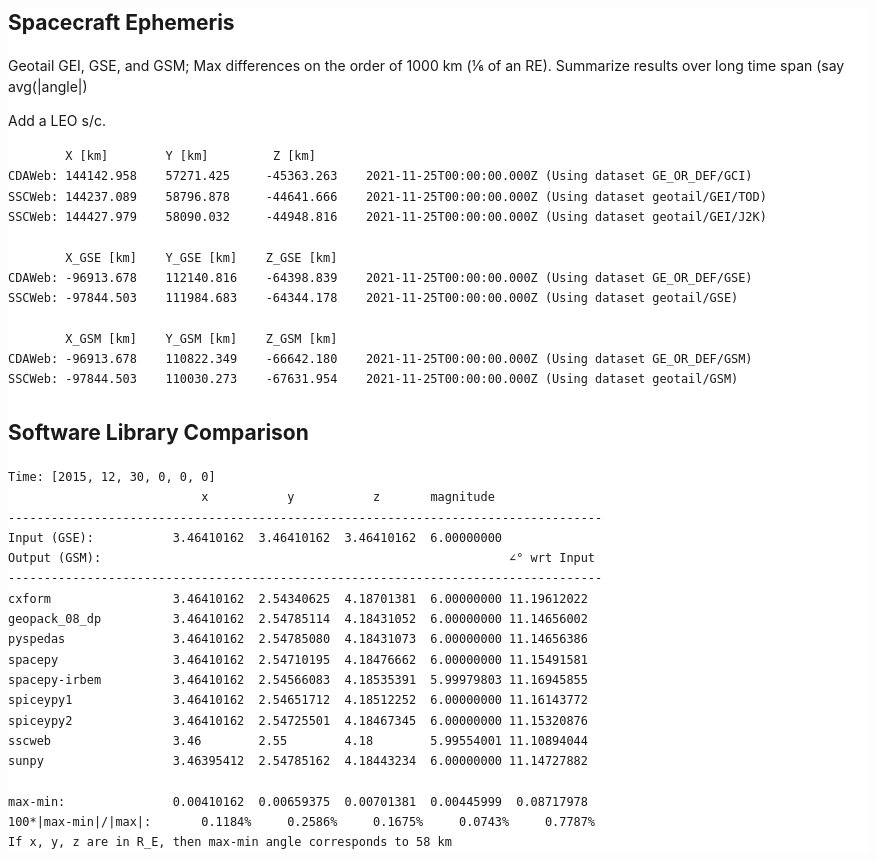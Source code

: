 ## Spacecraft Ephemeris

Geotail GEI, GSE, and GSM; Max differences on the order of 1000 km (⅙ of an RE). Summarize results over long time span (say avg(|angle|)

Add a LEO s/c.

```
        X [km]        Y [km]         Z [km]   
CDAWeb: 144142.958    57271.425     -45363.263    2021-11-25T00:00:00.000Z (Using dataset GE_OR_DEF/GCI)
SSCWeb: 144237.089    58796.878     -44641.666    2021-11-25T00:00:00.000Z (Using dataset geotail/GEI/TOD)
SSCWeb: 144427.979    58090.032     -44948.816    2021-11-25T00:00:00.000Z (Using dataset geotail/GEI/J2K)

        X_GSE [km]    Y_GSE [km]    Z_GSE [km]   
CDAWeb: -96913.678    112140.816    -64398.839    2021-11-25T00:00:00.000Z (Using dataset GE_OR_DEF/GSE)
SSCWeb: -97844.503    111984.683    -64344.178    2021-11-25T00:00:00.000Z (Using dataset geotail/GSE)

        X_GSM [km]    Y_GSM [km]    Z_GSM [km]   
CDAWeb: -96913.678    110822.349    -66642.180    2021-11-25T00:00:00.000Z (Using dataset GE_OR_DEF/GSM)
SSCWeb: -97844.503    110030.273    -67631.954    2021-11-25T00:00:00.000Z (Using dataset geotail/GSM)
```

## Software Library Comparison

```
Time: [2015, 12, 30, 0, 0, 0]
                           x           y           z       magnitude
-----------------------------------------------------------------------------------
Input (GSE):           3.46410162  3.46410162  3.46410162  6.00000000
Output (GSM):                                                         ∠° wrt Input
-----------------------------------------------------------------------------------
cxform                 3.46410162  2.54340625  4.18701381  6.00000000 11.19612022
geopack_08_dp          3.46410162  2.54785114  4.18431052  6.00000000 11.14656002
pyspedas               3.46410162  2.54785080  4.18431073  6.00000000 11.14656386
spacepy                3.46410162  2.54710195  4.18476662  6.00000000 11.15491581
spacepy-irbem          3.46410162  2.54566083  4.18535391  5.99979803 11.16945855
spiceypy1              3.46410162  2.54651712  4.18512252  6.00000000 11.16143772
spiceypy2              3.46410162  2.54725501  4.18467345  6.00000000 11.15320876
sscweb                 3.46        2.55        4.18        5.99554001 11.10894044
sunpy                  3.46395412  2.54785162  4.18443234  6.00000000 11.14727882

max-min:               0.00410162  0.00659375  0.00701381  0.00445999  0.08717978
100*|max-min|/|max|:       0.1184%     0.2586%     0.1675%     0.0743%     0.7787%
If x, y, z are in R_E, then max-min angle corresponds to 58 km
```

